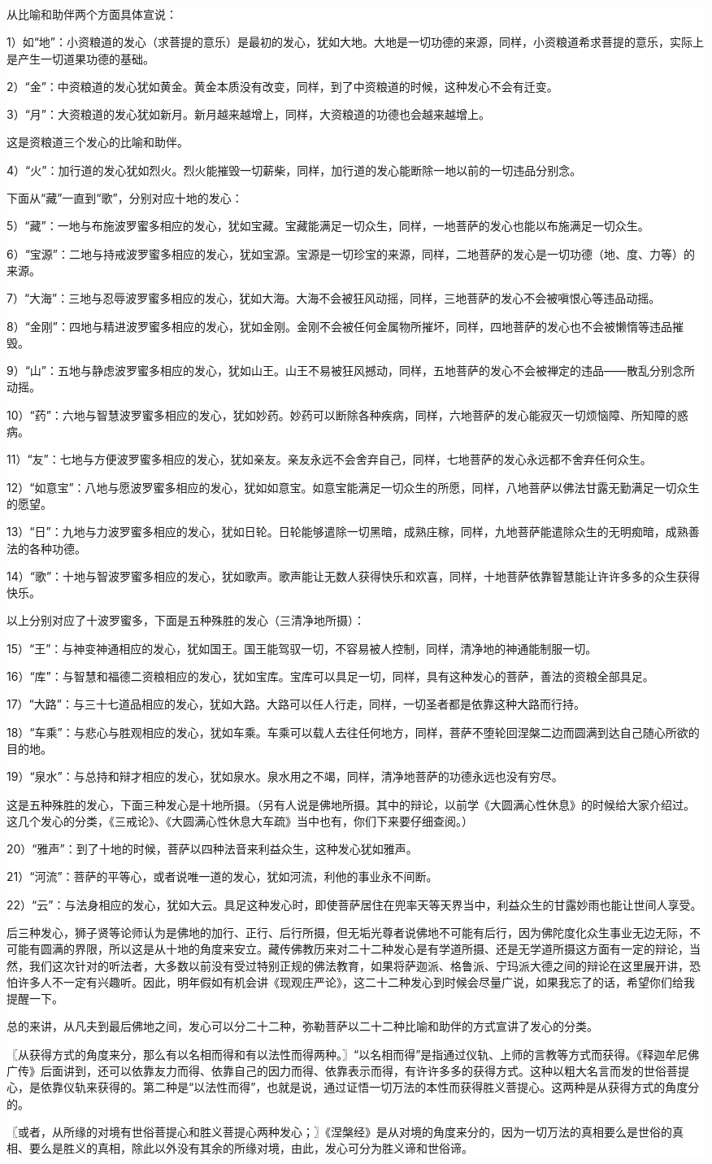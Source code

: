 从比喻和助伴两个方面具体宣说：

1）如“地”：小资粮道的发心（求菩提的意乐）是最初的发心，犹如大地。大地是一切功德的来源，同样，小资粮道希求菩提的意乐，实际上是产生一切道果功德的基础。

2）“金”：中资粮道的发心犹如黄金。黄金本质没有改变，同样，到了中资粮道的时候，这种发心不会有迁变。

3）“月”：大资粮道的发心犹如新月。新月越来越增上，同样，大资粮道的功德也会越来越增上。

这是资粮道三个发心的比喻和助伴。

4）“火”：加行道的发心犹如烈火。烈火能摧毁一切薪柴，同样，加行道的发心能断除一地以前的一切违品分别念。

下面从“藏”一直到“歌”，分别对应十地的发心：

5）“藏”：一地与布施波罗蜜多相应的发心，犹如宝藏。宝藏能满足一切众生，同样，一地菩萨的发心也能以布施满足一切众生。

6）“宝源”：二地与持戒波罗蜜多相应的发心，犹如宝源。宝源是一切珍宝的来源，同样，二地菩萨的发心是一切功德（地、度、力等）的来源。

7）“大海”：三地与忍辱波罗蜜多相应的发心，犹如大海。大海不会被狂风动摇，同样，三地菩萨的发心不会被嗔恨心等违品动摇。

8）“金刚”：四地与精进波罗蜜多相应的发心，犹如金刚。金刚不会被任何金属物所摧坏，同样，四地菩萨的发心也不会被懒惰等违品摧毁。

9）“山”：五地与静虑波罗蜜多相应的发心，犹如山王。山王不易被狂风撼动，同样，五地菩萨的发心不会被禅定的违品――散乱分别念所动摇。

10）“药”：六地与智慧波罗蜜多相应的发心，犹如妙药。妙药可以断除各种疾病，同样，六地菩萨的发心能寂灭一切烦恼障、所知障的惑病。

11）“友”：七地与方便波罗蜜多相应的发心，犹如亲友。亲友永远不会舍弃自己，同样，七地菩萨的发心永远都不舍弃任何众生。

12）“如意宝”：八地与愿波罗蜜多相应的发心，犹如如意宝。如意宝能满足一切众生的所愿，同样，八地菩萨以佛法甘露无勤满足一切众生的愿望。

13）“日”：九地与力波罗蜜多相应的发心，犹如日轮。日轮能够遣除一切黑暗，成熟庄稼，同样，九地菩萨能遣除众生的无明痴暗，成熟善法的各种功德。

14）“歌”：十地与智波罗蜜多相应的发心，犹如歌声。歌声能让无数人获得快乐和欢喜，同样，十地菩萨依靠智慧能让许许多多的众生获得快乐。

以上分别对应了十波罗蜜多，下面是五种殊胜的发心（三清净地所摄）：

15）“王”：与神变神通相应的发心，犹如国王。国王能驾驭一切，不容易被人控制，同样，清净地的神通能制服一切。

16）“库”：与智慧和福德二资粮相应的发心，犹如宝库。宝库可以具足一切，同样，具有这种发心的菩萨，善法的资粮全部具足。

17）“大路”：与三十七道品相应的发心，犹如大路。大路可以任人行走，同样，一切圣者都是依靠这种大路而行持。

18）“车乘”：与悲心与胜观相应的发心，犹如车乘。车乘可以载人去往任何地方，同样，菩萨不堕轮回涅槃二边而圆满到达自己随心所欲的目的地。

19）“泉水”：与总持和辩才相应的发心，犹如泉水。泉水用之不竭，同样，清净地菩萨的功德永远也没有穷尽。

这是五种殊胜的发心，下面三种发心是十地所摄。（另有人说是佛地所摄。其中的辩论，以前学《大圆满心性休息》的时候给大家介绍过。这几个发心的分类，《三戒论》、《大圆满心性休息大车疏》当中也有，你们下来要仔细查阅。）

20）“雅声”：到了十地的时候，菩萨以四种法音来利益众生，这种发心犹如雅声。

21）“河流”：菩萨的平等心，或者说唯一道的发心，犹如河流，利他的事业永不间断。

22）“云”：与法身相应的发心，犹如大云。具足这种发心时，即使菩萨居住在兜率天等天界当中，利益众生的甘露妙雨也能让世间人享受。

后三种发心，狮子贤等论师认为是佛地的加行、正行、后行所摄，但无垢光尊者说佛地不可能有后行，因为佛陀度化众生事业无边无际，不可能有圆满的界限，所以这是从十地的角度来安立。藏传佛教历来对二十二种发心是有学道所摄、还是无学道所摄这方面有一定的辩论，当然，我们这次针对的听法者，大多数以前没有受过特别正规的佛法教育，如果将萨迦派、格鲁派、宁玛派大德之间的辩论在这里展开讲，恐怕许多人不一定有兴趣听。因此，明年假如有机会讲《现观庄严论》，这二十二种发心到时候会尽量广说，如果我忘了的话，希望你们给我提醒一下。

总的来讲，从凡夫到最后佛地之间，发心可以分二十二种，弥勒菩萨以二十二种比喻和助伴的方式宣讲了发心的分类。

〖从获得方式的角度来分，那么有以名相而得和有以法性而得两种。〗“以名相而得”是指通过仪轨、上师的言教等方式而获得。《释迦牟尼佛广传》后面讲到，还可以依靠友力而得、依靠自己的因力而得、依靠表示而得，有许许多多的获得方式。这种以粗大名言而发的世俗菩提心，是依靠仪轨来获得的。第二种是“以法性而得”，也就是说，通过证悟一切万法的本性而获得胜义菩提心。这两种是从获得方式的角度分的。

〖或者，从所缘的对境有世俗菩提心和胜义菩提心两种发心；〗《涅槃经》是从对境的角度来分的，因为一切万法的真相要么是世俗的真相、要么是胜义的真相，除此以外没有其余的所缘对境，由此，发心可分为胜义谛和世俗谛。
